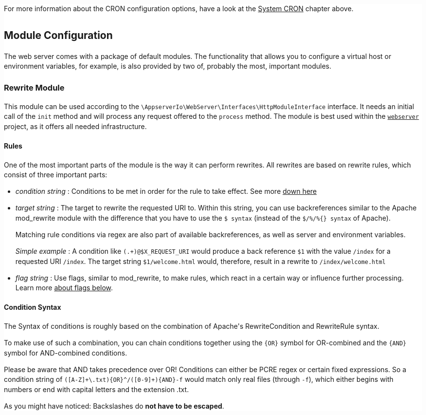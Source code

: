 For more information about the CRON configuration options, have a look at the [System CRON](#system-cron) chapter above.

## Module Configuration

The web server comes with a package of default modules. The functionality that allows you to configure a virtual host or environment variables, for example, is also provided by two of, probably the most, important modules.

### Rewrite Module

This module can be used according to the `\AppserverIo\WebServer\Interfaces\HttpModuleInterface` interface. It needs an initial call of the `init` method and will process any request offered to the `process` method. The module is best used within the [`webserver`](<https://github.com/appserver-io/webserver>) project, as it offers all needed infrastructure.

#### Rules

One of the most important parts of the module is the way it can perform rewrites. All rewrites are based on rewrite rules, which consist of three important parts:

- *condition string* : Conditions to be met in order for the rule to take effect.
  See more [down here](#condition-syntax)

- *target string* : The target to rewrite the requested URI to. Within this string, you can use
  backreferences similar
  to the Apache mod_rewrite module with the difference that you have to use the `$ syntax`
  (instead of the `$/%/%{} syntax` of Apache).

  Matching rule conditions via regex are also part of available backreferences,
  as well as server and environment variables.

  *Simple example* : A condition like `(.+)@$X_REQUEST_URI` would produce a back reference `$1`
  with the value `/index` for a requested URI `/index`. The target string `$1/welcome.html` would,
  therefore, result in a rewrite to `/index/welcome.html`

- *flag string* : Use flags, similar to mod_rewrite, to make rules, which react in a
  certain way or influence further processing. Learn more [about flags below](#flags).

#### Condition Syntax

The Syntax of conditions is roughly based on the combination of Apache's RewriteCondition
and RewriteRule syntax.

To make use of such a combination, you can chain conditions together using the `{OR}` symbol for
OR-combined and the `{AND}` symbol for AND-combined conditions.

Please be aware that AND takes precedence over OR! Conditions can either be PCRE regex or certain fixed
expressions. So a condition string of `([A-Z]+\.txt){OR}^/([0-9]+){AND}-f` would match only real files
(through `-f`), which either begins with numbers or end with capital letters and the extension .txt.

As you might have noticed: Backslashes do **not have to be escaped**.
